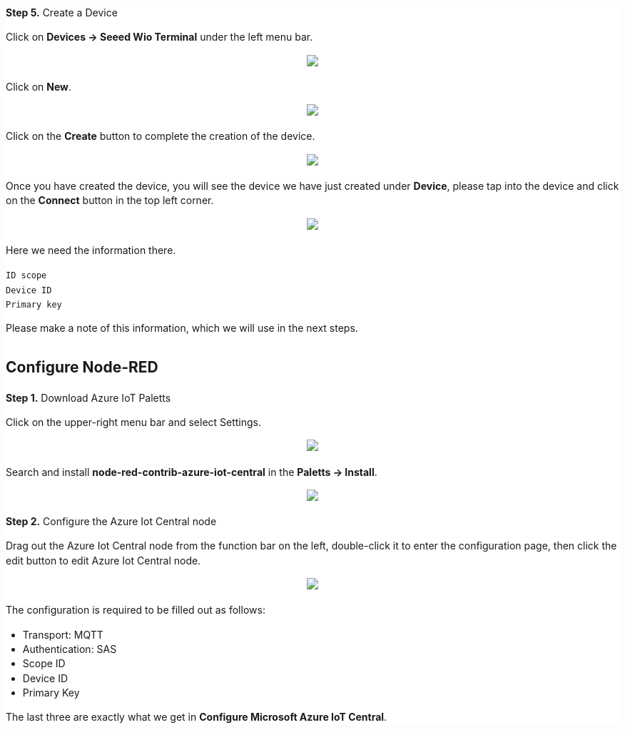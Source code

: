 **Step 5.** Create a Device

Click on **Devices -> Seeed Wio Terminal** under the left menu bar.

<div align=center><img width = 800 src="https://files.seeedstudio.com/wiki/k1100_nodered_azure/6.png"/></div>

Click on **New**.

<div align=center><img width = 800 src="https://files.seeedstudio.com/wiki/k1100_nodered_azure/7.png"/></div>

Click on the **Create** button to complete the creation of the device.

<div align=center><img width = 800 src="https://files.seeedstudio.com/wiki/k1100_nodered_azure/8.png"/></div>

Once you have created the device, you will see the device we have just created under **Device**, please tap into the device and click on the **Connect** button in the top left corner.

<div align=center><img width = 800 src="https://files.seeedstudio.com/wiki/k1100_nodered_azure/9.png"/></div>

Here we need the information there.

```
ID scope
Device ID
Primary key
```

Please make a note of this information, which we will use in the next steps.

## Configure Node-RED

**Step 1.** Download Azure IoT Paletts

Click on the upper-right menu bar and select Settings.

<div align=center><img width = 800 src="https://files.seeedstudio.com/wiki/k1100_nodered_azure/13.png"/></div>

Search and install **node-red-contrib-azure-iot-central** in the **Paletts -> Install**.

<div align=center><img width = 800 src="https://files.seeedstudio.com/wiki/k1100_nodered_azure/12.png"/></div>

**Step 2.** Configure the Azure Iot Central node

Drag out the Azure Iot Central node from the function bar on the left, double-click it to enter the configuration page, then click the edit button to edit Azure Iot Central node.

<div align=center><img width = 800 src="https://files.seeedstudio.com/wiki/k1100_nodered_azure/14.png"/></div>

The configuration is required to be filled out as follows:

- Transport: MQTT
- Authentication: SAS
- Scope ID
- Device ID
- Primary Key

The last three are exactly what we get in **Configure Microsoft Azure IoT Central**.
